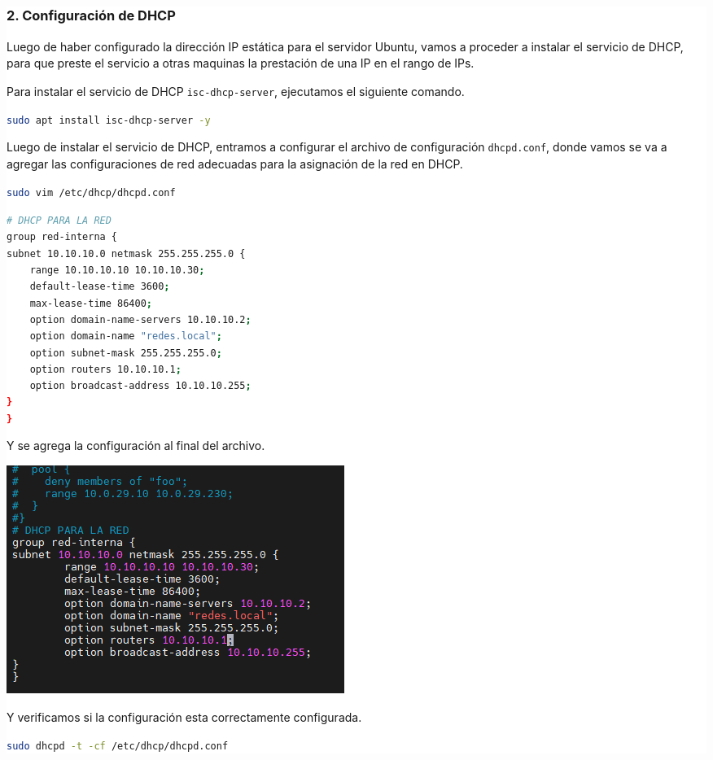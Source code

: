 ### 2. Configuración de DHCP
Luego de haber configurado la dirección IP estática para el servidor Ubuntu, vamos a proceder a instalar el servicio de DHCP, para que preste el servicio a otras maquinas la prestación de una IP en el rango de IPs.

Para instalar el servicio de DHCP `isc-dhcp-server`, ejecutamos el siguiente comando.
```bash
sudo apt install isc-dhcp-server -y
```

Luego de instalar el servicio de DHCP, entramos a configurar el archivo de configuración `dhcpd.conf`, donde vamos se va a agregar las configuraciones de red adecuadas para la asignación de la red en DHCP.

```bash
sudo vim /etc/dhcp/dhcpd.conf
```

```bash
# DHCP PARA LA RED
group red-interna {
subnet 10.10.10.0 netmask 255.255.255.0 {
	range 10.10.10.10 10.10.10.30;
	default-lease-time 3600;
	max-lease-time 86400;
	option domain-name-servers 10.10.10.2;
	option domain-name "redes.local";
	option subnet-mask 255.255.255.0;
	option routers 10.10.10.1;
	option broadcast-address 10.10.10.255;
}
}
```

Y se agrega la configuración al final del archivo.

![img](./img/servidor/img_17.png)

Y verificamos si la configuración esta correctamente configurada.
```bash
sudo dhcpd -t -cf /etc/dhcp/dhcpd.conf
```
